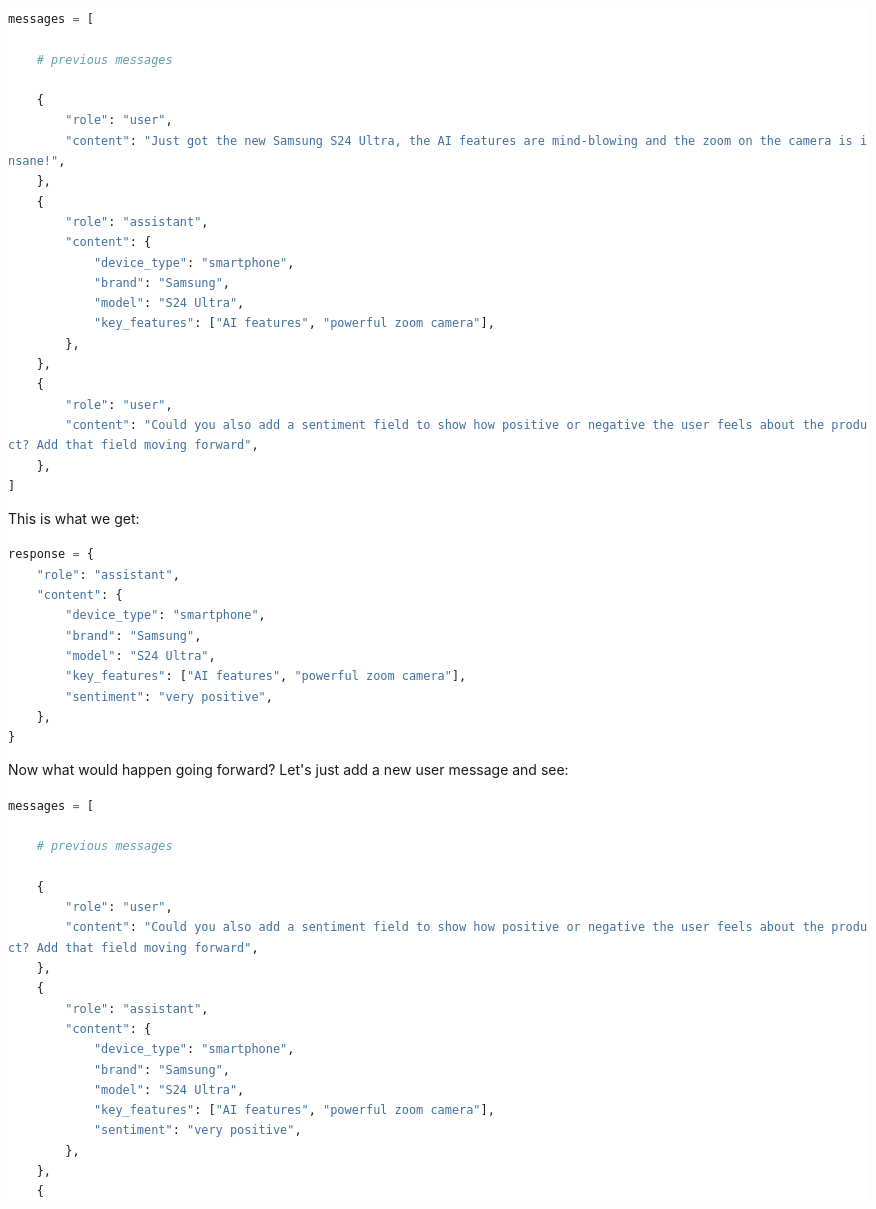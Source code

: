 ```python
messages = [
    
    # previous messages
    
    {
        "role": "user",
        "content": "Just got the new Samsung S24 Ultra, the AI features are mind-blowing and the zoom on the camera is insane!",
    },
    {
        "role": "assistant",
        "content": {
            "device_type": "smartphone",
            "brand": "Samsung",
            "model": "S24 Ultra",
            "key_features": ["AI features", "powerful zoom camera"],
        },
    },
    {
        "role": "user",
        "content": "Could you also add a sentiment field to show how positive or negative the user feels about the product? Add that field moving forward",
    },
]
```

This is what we get:

```python
response = {
    "role": "assistant",
    "content": {
        "device_type": "smartphone",
        "brand": "Samsung",
        "model": "S24 Ultra",
        "key_features": ["AI features", "powerful zoom camera"],
        "sentiment": "very positive",
    },
}
```

Now what would happen going forward?
Let's just add a new user message and see:

```python
messages = [
    
    # previous messages
    
    {
        "role": "user",
        "content": "Could you also add a sentiment field to show how positive or negative the user feels about the product? Add that field moving forward",
    },
    {
        "role": "assistant",
        "content": {
            "device_type": "smartphone",
            "brand": "Samsung",
            "model": "S24 Ultra",
            "key_features": ["AI features", "powerful zoom camera"],
            "sentiment": "very positive",
        },
    },
    {
```